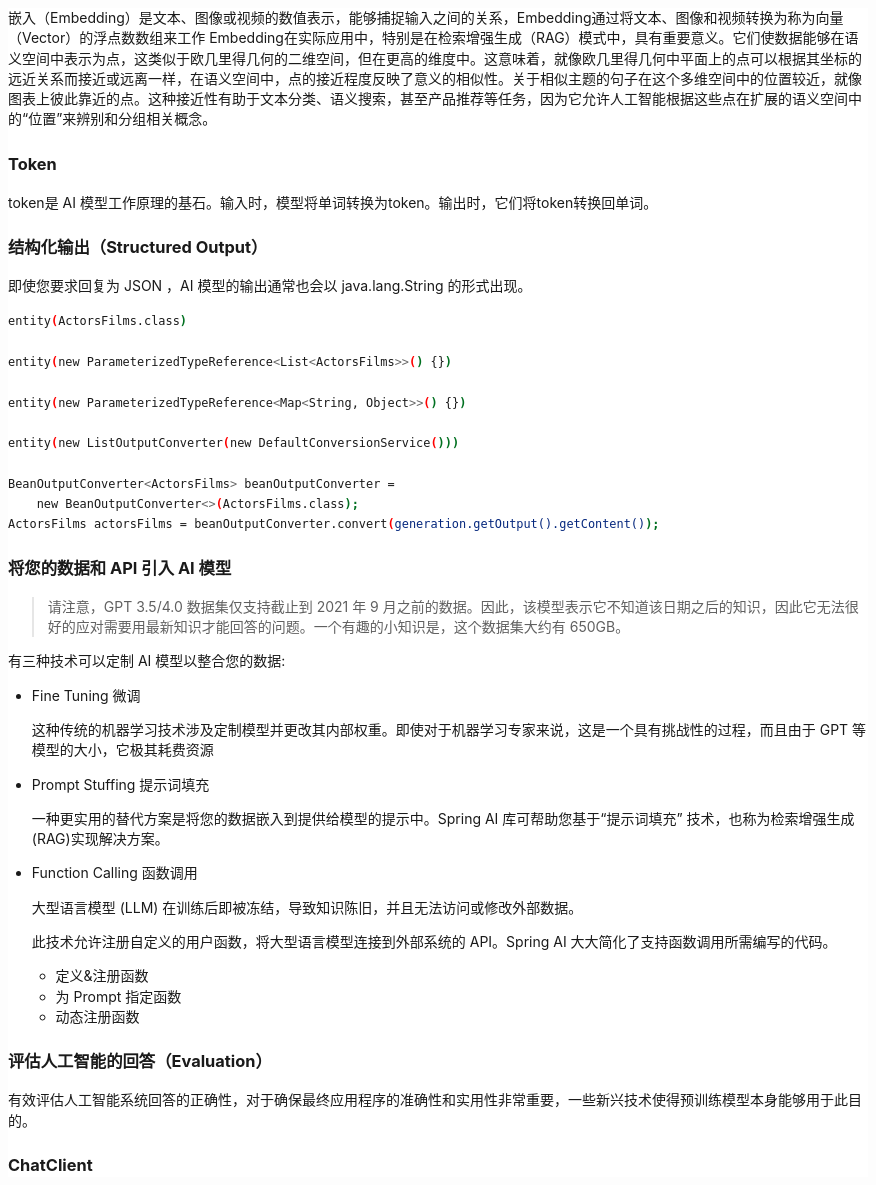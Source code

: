 嵌入（Embedding）是文本、图像或视频的数值表示，能够捕捉输入之间的关系，Embedding通过将文本、图像和视频转换为称为向量（Vector）的浮点数数组来工作
Embedding在实际应用中，特别是在检索增强生成（RAG）模式中，具有重要意义。它们使数据能够在语义空间中表示为点，这类似于欧几里得几何的二维空间，但在更高的维度中。这意味着，就像欧几里得几何中平面上的点可以根据其坐标的远近关系而接近或远离一样，在语义空间中，点的接近程度反映了意义的相似性。关于相似主题的句子在这个多维空间中的位置较近，就像图表上彼此靠近的点。这种接近性有助于文本分类、语义搜索，甚至产品推荐等任务，因为它允许人工智能根据这些点在扩展的语义空间中的“位置”来辨别和分组相关概念。

### Token

token是 AI 模型工作原理的基石。输入时，模型将单词转换为token。输出时，它们将token转换回单词。

### 结构化输出（Structured Output）

即使您要求回复为 JSON ，AI 模型的输出通常也会以 java.lang.String 的形式出现。

```bash
entity(ActorsFilms.class)

entity(new ParameterizedTypeReference<List<ActorsFilms>>() {})

entity(new ParameterizedTypeReference<Map<String, Object>>() {})

entity(new ListOutputConverter(new DefaultConversionService()))

BeanOutputConverter<ActorsFilms> beanOutputConverter =
    new BeanOutputConverter<>(ActorsFilms.class);
ActorsFilms actorsFilms = beanOutputConverter.convert(generation.getOutput().getContent());
```

### 将您的数据和 API 引入 AI 模型

> 请注意，GPT 3.5/4.0 数据集仅支持截止到 2021 年 9 月之前的数据。因此，该模型表示它不知道该日期之后的知识，因此它无法很好的应对需要用最新知识才能回答的问题。一个有趣的小知识是，这个数据集大约有 650GB。

有三种技术可以定制 AI 模型以整合您的数据:

- Fine Tuning 微调

    这种传统的机器学习技术涉及定制模型并更改其内部权重。即使对于机器学习专家来说，这是一个具有挑战性的过程，而且由于 GPT 等模型的大小，它极其耗费资源

- Prompt Stuffing 提示词填充

    一种更实用的替代方案是将您的数据嵌入到提供给模型的提示中。Spring AI 库可帮助您基于“提示词填充” 技术，也称为检索增强生成 (RAG)实现解决方案。

- Function Calling 函数调用

    大型语言模型 (LLM) 在训练后即被冻结，导致知识陈旧，并且无法访问或修改外部数据。

    此技术允许注册自定义的用户函数，将大型语言模型连接到外部系统的 API。Spring AI 大大简化了支持函数调用所需编写的代码。

  - 定义&注册函数
  - 为 Prompt 指定函数
  - 动态注册函数

### 评估人工智能的回答（Evaluation）

有效评估人工智能系统回答的正确性，对于确保最终应用程序的准确性和实用性非常重要，一些新兴技术使得预训练模型本身能够用于此目的。

### ChatClient
